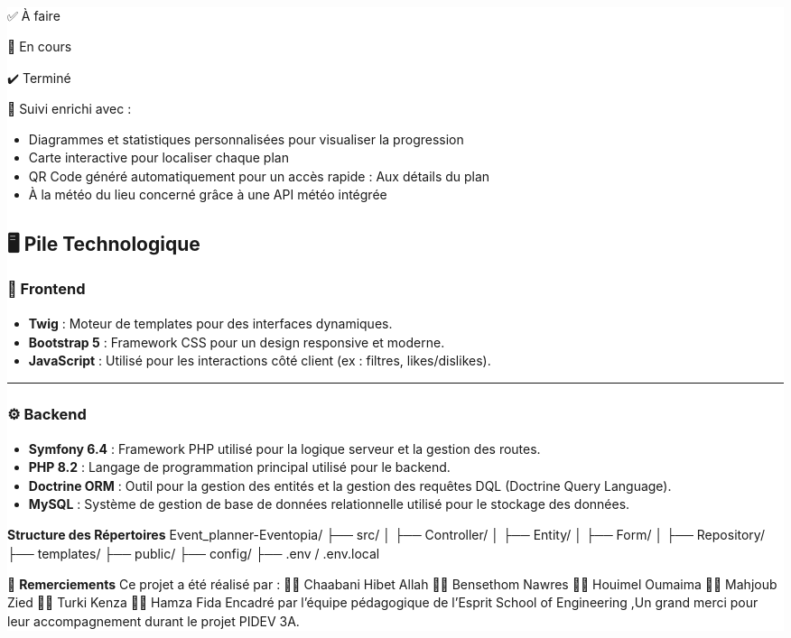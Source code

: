 ✅ À faire

🔄 En cours

✔️ Terminé

🔎 Suivi enrichi avec :
- Diagrammes et statistiques personnalisées pour visualiser la progression
- Carte interactive pour localiser chaque plan
- QR Code généré automatiquement pour un accès rapide :
Aux détails du plan
- À la météo du lieu concerné grâce à une API météo intégrée

## 🖥️ Pile Technologique

### 🔧 Frontend
- **Twig** : Moteur de templates pour des interfaces dynamiques.
- **Bootstrap 5** : Framework CSS pour un design responsive et moderne.
- **JavaScript** : Utilisé pour les interactions côté client (ex : filtres, likes/dislikes).

---

### ⚙️ Backend
- **Symfony 6.4** : Framework PHP utilisé pour la logique serveur et la gestion des routes.
- **PHP 8.2** : Langage de programmation principal utilisé pour le backend.
- **Doctrine ORM** : Outil pour la gestion des entités et la gestion des requêtes DQL (Doctrine Query Language).
- **MySQL** : Système de gestion de base de données relationnelle utilisé pour le stockage des données.

**Structure des Répertoires**
Event_planner-Eventopia/
├── src/
│   ├── Controller/
│   ├── Entity/
│   ├── Form/
│   ├── Repository/
├── templates/
├── public/
├── config/
├── .env / .env.local


🙏 **Remerciements**
Ce projet a été réalisé par :
👩‍💻 Chaabani Hibet Allah
👨‍💻 Bensethom Nawres
👩‍💻 Houimel Oumaima
👨‍💻 Mahjoub Zied
👩‍💻 Turki Kenza
👨‍💻 Hamza Fida
Encadré par l’équipe pédagogique de l’Esprit School of Engineering ,Un grand merci pour leur accompagnement durant le projet PIDEV 3A.


